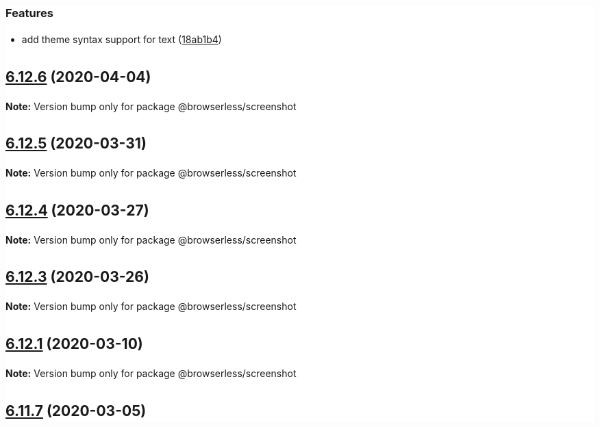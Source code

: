 
### Features

* add theme syntax support for text ([18ab1b4](https://github.com/kikobeats/browserless/tree/master/packages/screenshot/commit/18ab1b4be421ad596b0aae1051d282abb7041b41))





## [6.12.6](https://github.com/kikobeats/browserless/tree/master/packages/screenshot/compare/v6.12.5...v6.12.6) (2020-04-04)

**Note:** Version bump only for package @browserless/screenshot





## [6.12.5](https://github.com/kikobeats/browserless/tree/master/packages/screenshot/compare/v6.12.4...v6.12.5) (2020-03-31)

**Note:** Version bump only for package @browserless/screenshot





## [6.12.4](https://github.com/kikobeats/browserless/tree/master/packages/screenshot/compare/v6.12.3...v6.12.4) (2020-03-27)

**Note:** Version bump only for package @browserless/screenshot





## [6.12.3](https://github.com/kikobeats/browserless/tree/master/packages/screenshot/compare/v6.12.2...v6.12.3) (2020-03-26)

**Note:** Version bump only for package @browserless/screenshot





## [6.12.1](https://github.com/kikobeats/browserless/tree/master/packages/screenshot/compare/v6.12.0...v6.12.1) (2020-03-10)

**Note:** Version bump only for package @browserless/screenshot





## [6.11.7](https://github.com/kikobeats/browserless/tree/master/packages/screenshot/compare/v6.11.6...v6.11.7) (2020-03-05)
